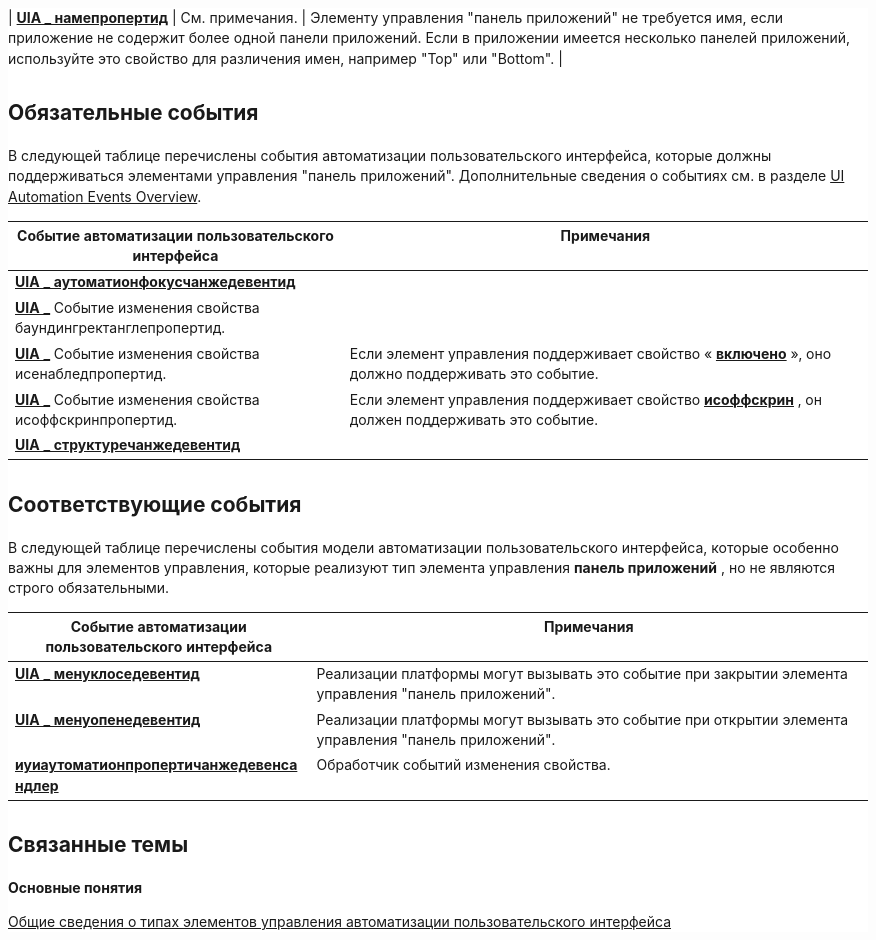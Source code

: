 | [**UIA \_ намепропертид**](uiauto-automation-element-propids.md)                                 | См. примечания. | Элементу управления "панель приложений" не требуется имя, если приложение не содержит более одной панели приложений. Если в приложении имеется несколько панелей приложений, используйте это свойство для различения имен, например "Top" или "Bottom". |



 

## <a name="required-events"></a>Обязательные события

В следующей таблице перечислены события автоматизации пользовательского интерфейса, которые должны поддерживаться элементами управления "панель приложений". Дополнительные сведения о событиях см. в разделе [UI Automation Events Overview](uiauto-eventsoverview.md).



| Событие автоматизации пользовательского интерфейса                                                                                                                   | Примечания                                                                                                                      |
|---------------------------------------------------------------------------------------------------------------------------------------|----------------------------------------------------------------------------------------------------------------------------|
| [**UIA \_ аутоматионфокусчанжедевентид**](uiauto-event-ids.md)                                      |                                                                                                                            |
| [**UIA \_**](uiauto-automation-element-propids.md) Событие изменения свойства баундингректанглепропертид. |                                                                                                                            |
| [**UIA \_**](uiauto-automation-element-propids.md) Событие изменения свойства исенабледпропертид.                 | Если элемент управления поддерживает свойство « [**включено**](uiauto-automation-element-propids.md) », оно должно поддерживать это событие.   |
| [**UIA \_**](uiauto-automation-element-propids.md) Событие изменения свойства исоффскринпропертид.             | Если элемент управления поддерживает свойство [**исоффскрин**](uiauto-automation-element-propids.md) , он должен поддерживать это событие. |
| [**UIA \_ структуречанжедевентид**](uiauto-event-ids.md)                                                  |                                                                                                                            |



 

## <a name="relevant-events"></a>Соответствующие события

В следующей таблице перечислены события модели автоматизации пользовательского интерфейса, которые особенно важны для элементов управления, которые реализуют тип элемента управления **панель приложений** , но не являются строго обязательными.



| Событие автоматизации пользовательского интерфейса                                                                                 | Примечания                                                                              |
|-----------------------------------------------------------------------------------------------------|------------------------------------------------------------------------------------|
| [**UIA \_ менуклоседевентид**](uiauto-event-ids.md)                            | Реализации платформы могут вызывать это событие при закрытии элемента управления "панель приложений". |
| [**UIA \_ менуопенедевентид**](uiauto-event-ids.md)                            | Реализации платформы могут вызывать это событие при открытии элемента управления "панель приложений". |
| [**иуиаутоматионпропертичанжедевенсандлер**](/windows/desktop/api/UIAutomationClient/nn-uiautomationclient-iuiautomationpropertychangedeventhandler) | Обработчик событий изменения свойства.                                                    |



 

## <a name="related-topics"></a>Связанные темы

<dl> <dt>

**Основные понятия**
</dt> <dt>

[Общие сведения о типах элементов управления автоматизации пользовательского интерфейса](uiauto-controltypesoverview.md)
</dt> <dt>
